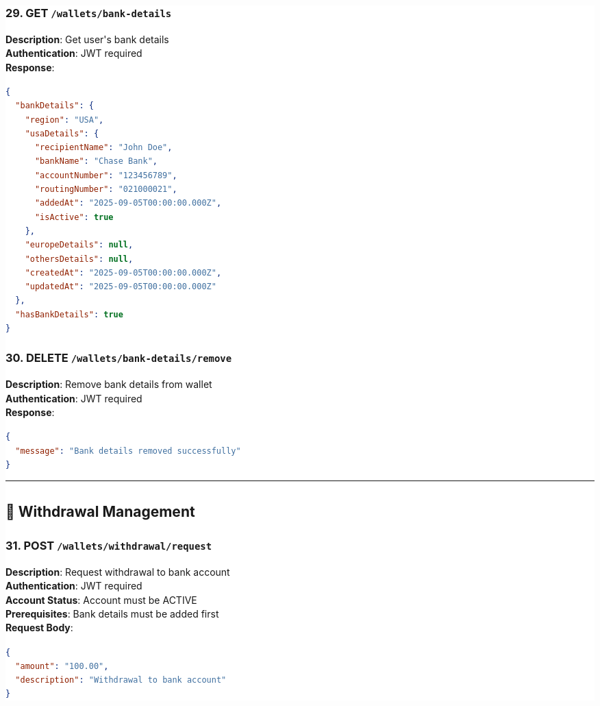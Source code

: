 ### 29. **GET** `/wallets/bank-details`
**Description**: Get user's bank details  
**Authentication**: JWT required  
**Response**:
```json
{
  "bankDetails": {
    "region": "USA",
    "usaDetails": {
      "recipientName": "John Doe",
      "bankName": "Chase Bank",
      "accountNumber": "123456789",
      "routingNumber": "021000021",
      "addedAt": "2025-09-05T00:00:00.000Z",
      "isActive": true
    },
    "europeDetails": null,
    "othersDetails": null,
    "createdAt": "2025-09-05T00:00:00.000Z",
    "updatedAt": "2025-09-05T00:00:00.000Z"
  },
  "hasBankDetails": true
}
```

### 30. **DELETE** `/wallets/bank-details/remove`
**Description**: Remove bank details from wallet  
**Authentication**: JWT required  
**Response**:
```json
{
  "message": "Bank details removed successfully"
}
```

---

## 💸 Withdrawal Management

### 31. **POST** `/wallets/withdrawal/request`
**Description**: Request withdrawal to bank account  
**Authentication**: JWT required  
**Account Status**: Account must be ACTIVE  
**Prerequisites**: Bank details must be added first  
**Request Body**:
```json
{
  "amount": "100.00",
  "description": "Withdrawal to bank account"
}
```
